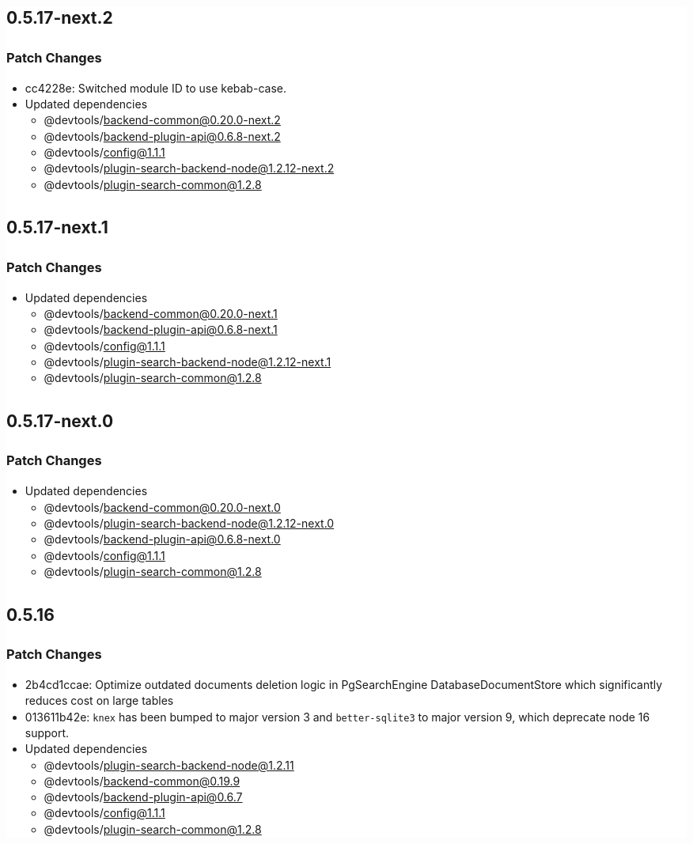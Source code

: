 ## 0.5.17-next.2

### Patch Changes

- cc4228e: Switched module ID to use kebab-case.
- Updated dependencies
  - @devtools/backend-common@0.20.0-next.2
  - @devtools/backend-plugin-api@0.6.8-next.2
  - @devtools/config@1.1.1
  - @devtools/plugin-search-backend-node@1.2.12-next.2
  - @devtools/plugin-search-common@1.2.8

## 0.5.17-next.1

### Patch Changes

- Updated dependencies
  - @devtools/backend-common@0.20.0-next.1
  - @devtools/backend-plugin-api@0.6.8-next.1
  - @devtools/config@1.1.1
  - @devtools/plugin-search-backend-node@1.2.12-next.1
  - @devtools/plugin-search-common@1.2.8

## 0.5.17-next.0

### Patch Changes

- Updated dependencies
  - @devtools/backend-common@0.20.0-next.0
  - @devtools/plugin-search-backend-node@1.2.12-next.0
  - @devtools/backend-plugin-api@0.6.8-next.0
  - @devtools/config@1.1.1
  - @devtools/plugin-search-common@1.2.8

## 0.5.16

### Patch Changes

- 2b4cd1ccae: Optimize outdated documents deletion logic in PgSearchEngine DatabaseDocumentStore which significantly reduces cost on large tables
- 013611b42e: `knex` has been bumped to major version 3 and `better-sqlite3` to major version 9, which deprecate node 16 support.
- Updated dependencies
  - @devtools/plugin-search-backend-node@1.2.11
  - @devtools/backend-common@0.19.9
  - @devtools/backend-plugin-api@0.6.7
  - @devtools/config@1.1.1
  - @devtools/plugin-search-common@1.2.8
